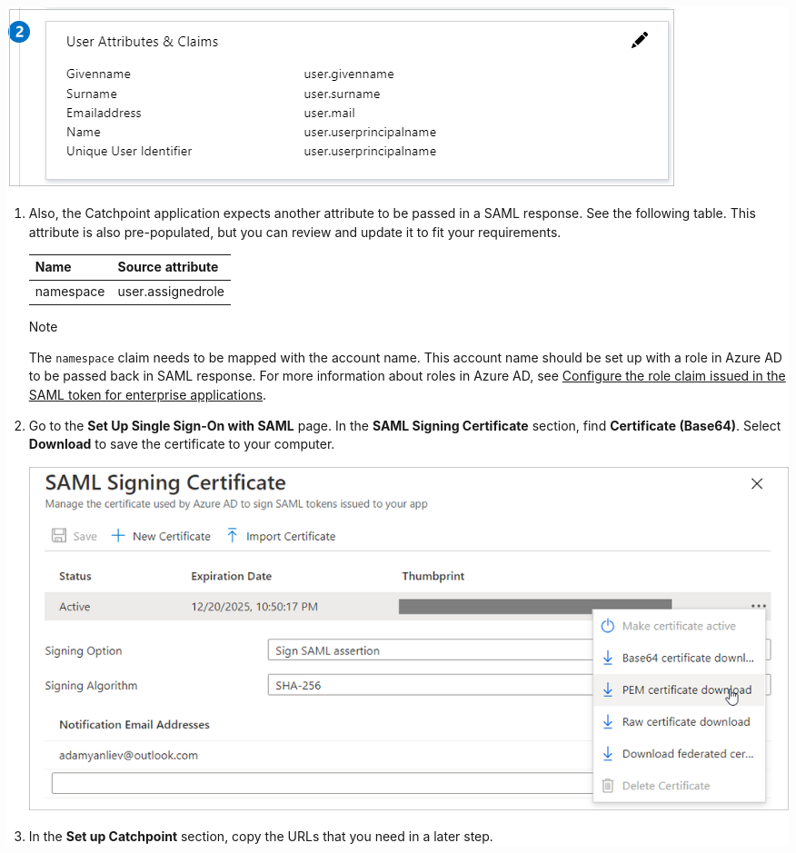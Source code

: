    ![User Attributes & Claims list screenshot](common/default-attributes.png)

1. Also, the Catchpoint application expects another attribute to be passed in a SAML response. See the following table. This attribute is also pre-populated, but you can review and update it to fit your requirements.

   | Name      | Source attribute  |
   | --------- | ----------------- |
   | namespace | user.assignedrole |

   > [!NOTE]
   > The `namespace` claim needs to be mapped with the account name. This account name should be set up with a role in Azure AD to be passed back in SAML response. For more information about roles in Azure AD, see [Configure the role claim issued in the SAML token for enterprise applications](../develop/howto-add-app-roles-in-azure-ad-apps.md#app-roles-ui).

1. Go to the **Set Up Single Sign-On with SAML** page. In the **SAML Signing Certificate** section, find **Certificate (Base64)**. Select **Download** to save the certificate to your computer.

   ![The certificate download link](common/certificatebase64.png)

1. In the **Set up Catchpoint** section, copy the URLs that you need in a later step.
